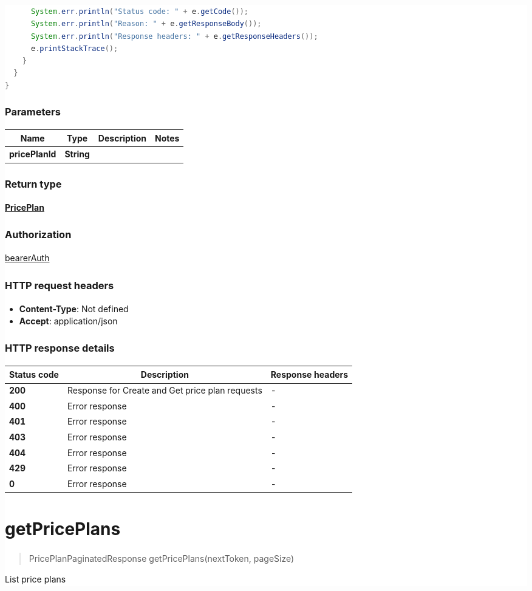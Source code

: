 ```java
      System.err.println("Status code: " + e.getCode());
      System.err.println("Reason: " + e.getResponseBody());
      System.err.println("Response headers: " + e.getResponseHeaders());
      e.printStackTrace();
    }
  }
}
```

### Parameters

| Name | Type | Description  | Notes |
|------------- | ------------- | ------------- | -------------|
| **pricePlanId** | **String**|  | |

### Return type

[**PricePlan**](PricePlan.md)

### Authorization

[bearerAuth](../README.md#bearerAuth)

### HTTP request headers

 - **Content-Type**: Not defined
 - **Accept**: application/json

### HTTP response details
| Status code | Description | Response headers |
|-------------|-------------|------------------|
| **200** | Response for Create and Get price plan requests |  -  |
| **400** | Error response |  -  |
| **401** | Error response |  -  |
| **403** | Error response |  -  |
| **404** | Error response |  -  |
| **429** | Error response |  -  |
| **0** | Error response |  -  |

<a name="getPricePlans"></a>
# **getPricePlans**
> PricePlanPaginatedResponse getPricePlans(nextToken, pageSize)

List price plans
